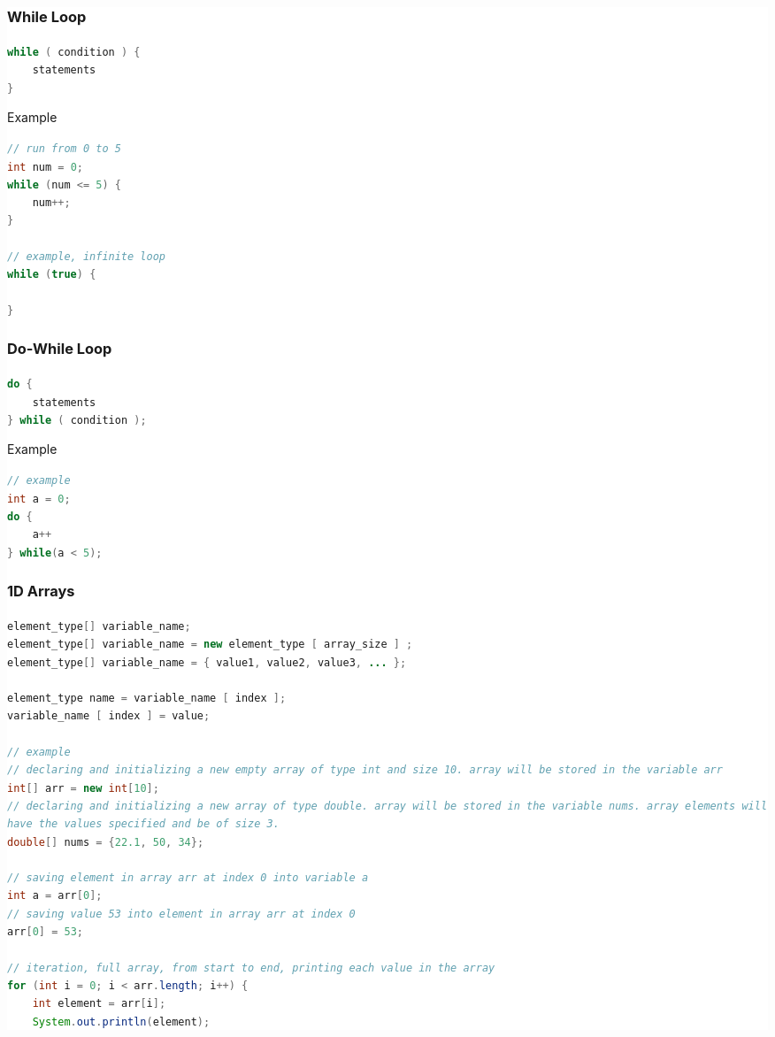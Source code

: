 ### While Loop

```java
while ( condition ) {
    statements
}
```

Example
```java
// run from 0 to 5
int num = 0;
while (num <= 5) {
    num++;
}

// example, infinite loop
while (true) {

}
```

### Do-While Loop

```java
do {
    statements
} while ( condition );
```

Example
```java
// example
int a = 0;
do {
    a++
} while(a < 5);
```

### 1D Arrays

```java
element_type[] variable_name; 
element_type[] variable_name = new element_type [ array_size ] ;
element_type[] variable_name = { value1, value2, value3, ... };

element_type name = variable_name [ index ];
variable_name [ index ] = value;

// example
// declaring and initializing a new empty array of type int and size 10. array will be stored in the variable arr
int[] arr = new int[10];
// declaring and initializing a new array of type double. array will be stored in the variable nums. array elements will have the values specified and be of size 3.
double[] nums = {22.1, 50, 34};

// saving element in array arr at index 0 into variable a
int a = arr[0];
// saving value 53 into element in array arr at index 0
arr[0] = 53;

// iteration, full array, from start to end, printing each value in the array
for (int i = 0; i < arr.length; i++) {
    int element = arr[i];
    System.out.println(element);
```
